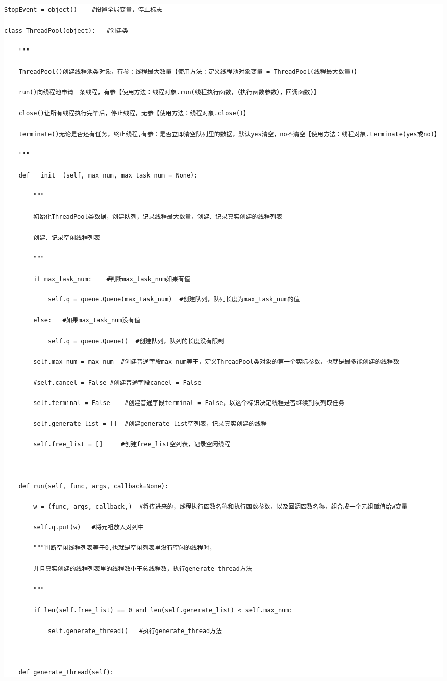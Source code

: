     

    StopEvent = object()    #设置全局变量，停止标志

    class ThreadPool(object):   #创建类

        """

        ThreadPool()创建线程池类对象，有参：线程最大数量【使用方法：定义线程池对象变量 = ThreadPool(线程最大数量)】

        run()向线程池申请一条线程，有参【使用方法：线程对象.run(线程执行函数，（执行函数参数），回调函数)】

        close()让所有线程执行完毕后，停止线程，无参【使用方法：线程对象.close()】

        terminate()无论是否还有任务，终止线程,有参：是否立即清空队列里的数据，默认yes清空，no不清空【使用方法：线程对象.terminate(yes或no)】

        """

        def __init__(self, max_num, max_task_num = None):

            """

            初始化ThreadPool类数据，创建队列，记录线程最大数量，创建、记录真实创建的线程列表

            创建、记录空闲线程列表

            """

            if max_task_num:    #判断max_task_num如果有值

                self.q = queue.Queue(max_task_num)  #创建队列，队列长度为max_task_num的值

            else:   #如果max_task_num没有值

                self.q = queue.Queue()  #创建队列，队列的长度没有限制

            self.max_num = max_num  #创建普通字段max_num等于，定义ThreadPool类对象的第一个实际参数，也就是最多能创建的线程数

            #self.cancel = False #创建普通字段cancel = False

            self.terminal = False    #创建普通字段terminal = False，以这个标识决定线程是否继续到队列取任务

            self.generate_list = []  #创建generate_list空列表，记录真实创建的线程

            self.free_list = []     #创建free_list空列表，记录空闲线程

    

        def run(self, func, args, callback=None):

            w = (func, args, callback,)  #将传进来的，线程执行函数名称和执行函数参数，以及回调函数名称，组合成一个元组赋值给w变量

            self.q.put(w)   #将元祖放入对列中

            """判断空闲线程列表等于0,也就是空闲列表里没有空闲的线程时，

            并且真实创建的线程列表里的线程数小于总线程数，执行generate_thread方法

            """

            if len(self.free_list) == 0 and len(self.generate_list) < self.max_num:

                self.generate_thread()   #执行generate_thread方法

    

        def generate_thread(self):
